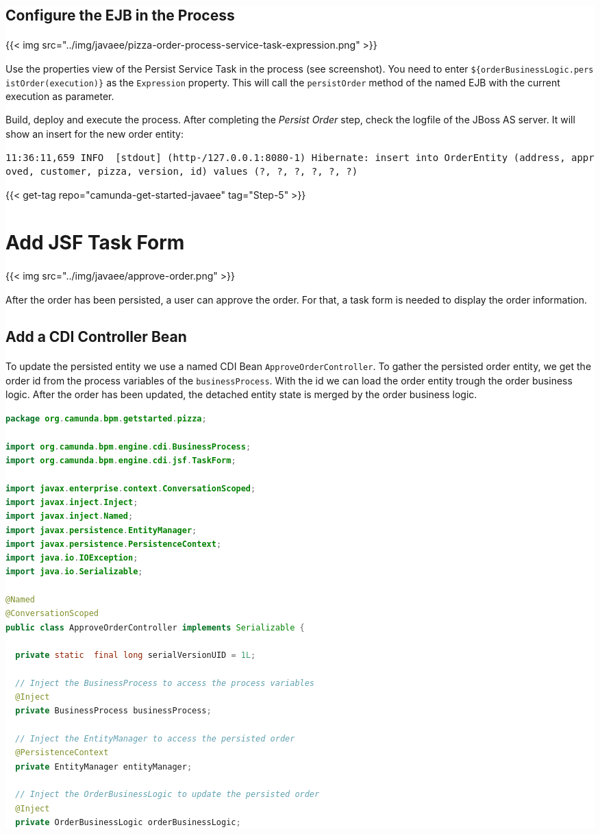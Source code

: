 ## Configure the EJB in the Process

{{< img src="../img/javaee/pizza-order-process-service-task-expression.png" >}}

Use the properties view of the Persist Service Task in the process (see screenshot). You need to enter `${orderBusinessLogic.persistOrder(execution)}` as the `Expression` property. This will call the `persistOrder` method of the named EJB with the current execution as parameter.

Build, deploy and execute the process. After completing the *Persist Order* step, check the logfile of the JBoss AS server. It will show an insert for the new order entity:

<pre class="console">
11:36:11,659 INFO  [stdout] (http-/127.0.0.1:8080-1) Hibernate: insert into OrderEntity (address, approved, customer, pizza, version, id) values (?, ?, ?, ?, ?, ?)
</pre>

{{< get-tag repo="camunda-get-started-javaee" tag="Step-5" >}}


# Add JSF Task Form

{{< img src="../img/javaee/approve-order.png" >}}

After the order has been persisted, a user can approve the order. For that, a task form is needed to display the order information.

## Add a CDI Controller Bean

To update the persisted entity we use a named CDI Bean `ApproveOrderController`. To gather the persisted order entity, we get the order id from the process variables of the `businessProcess`. With the id we can load the order entity trough the order business logic. After the order has been updated, the detached entity state is merged by the order business logic.

```java
package org.camunda.bpm.getstarted.pizza;

import org.camunda.bpm.engine.cdi.BusinessProcess;
import org.camunda.bpm.engine.cdi.jsf.TaskForm;

import javax.enterprise.context.ConversationScoped;
import javax.inject.Inject;
import javax.inject.Named;
import javax.persistence.EntityManager;
import javax.persistence.PersistenceContext;
import java.io.IOException;
import java.io.Serializable;

@Named
@ConversationScoped
public class ApproveOrderController implements Serializable {

  private static  final long serialVersionUID = 1L;

  // Inject the BusinessProcess to access the process variables
  @Inject
  private BusinessProcess businessProcess;

  // Inject the EntityManager to access the persisted order
  @PersistenceContext
  private EntityManager entityManager;

  // Inject the OrderBusinessLogic to update the persisted order
  @Inject
  private OrderBusinessLogic orderBusinessLogic;

```